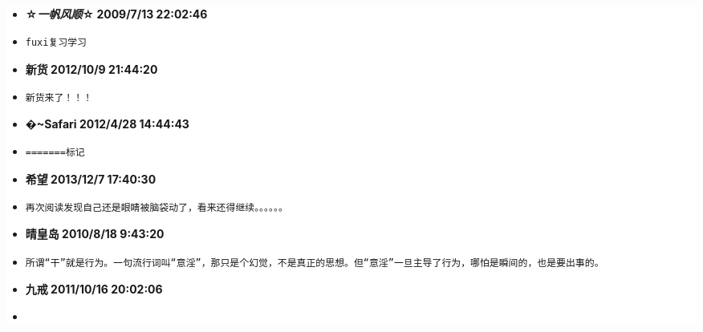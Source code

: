   ```
  ```
- **☆*一帆风顺*☆ 2009/7/13 22:02:46**
- ```
  fuxi复习学习
  ```
- **新货 2012/10/9 21:44:20**
- ```
  新货来了！！！
  ```
- **�~Safari 2012/4/28 14:44:43**
- ```
  =======标记
  ```
- **希望 2013/12/7 17:40:30**
- ```
  再次阅读发现自己还是眼睛被脑袋动了，看来还得继续。。。。。。
  ```
- **晴皇岛 2010/8/18 9:43:20**
- ```
  所谓“干”就是行为。一句流行词叫“意淫”，那只是个幻觉，不是真正的思想。但“意淫”一旦主导了行为，哪怕是瞬间的，也是要出事的。
  ```
- **九戒 2011/10/16 20:02:06**
- ```
